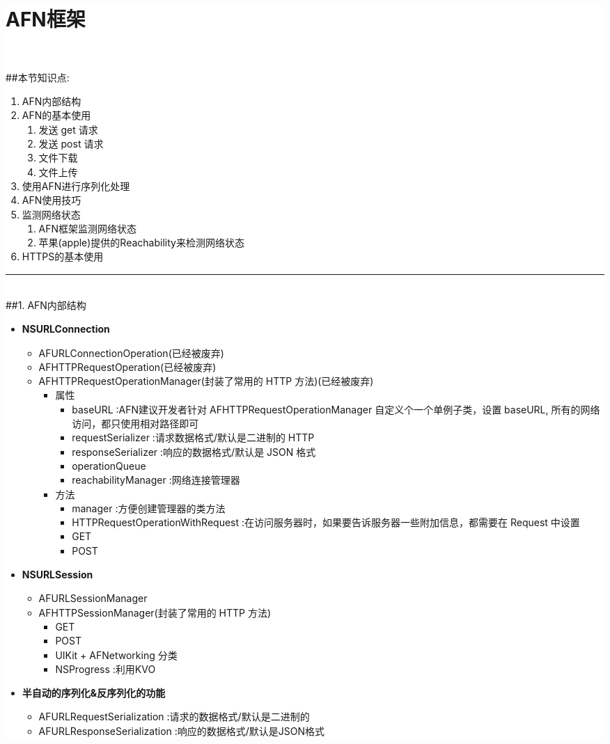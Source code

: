 # AFN框架

<br/>

##本节知识点:
1. AFN内部结构
2. AFN的基本使用
    1. 发送 get 请求
    2. 发送 post 请求
    3. 文件下载
    4. 文件上传
3. 使用AFN进行序列化处理
4. AFN使用技巧
5. 监测网络状态
    1. AFN框架监测网络状态
    2. 苹果(apple)提供的Reachability来检测网络状态
6. HTTPS的基本使用


---
<br/>
##1. AFN内部结构



- **NSURLConnection**
    + AFURLConnectionOperation(已经被废弃)
    + AFHTTPRequestOperation(已经被废弃)
    + AFHTTPRequestOperationManager(封装了常用的 HTTP 方法)(已经被废弃)
        * 属性
            * baseURL :AFN建议开发者针对 AFHTTPRequestOperationManager 自定义个一个单例子类，设置 baseURL, 所有的网络访问，都只使用相对路径即可
            * requestSerializer :请求数据格式/默认是二进制的 HTTP
            * responseSerializer :响应的数据格式/默认是 JSON 格式
            * operationQueue
            * reachabilityManager :网络连接管理器
        * 方法
            * manager :方便创建管理器的类方法
            * HTTPRequestOperationWithRequest :在访问服务器时，如果要告诉服务器一些附加信息，都需要在 Request 中设置
            * GET
            * POST


- **NSURLSession**
    + AFURLSessionManager
    + AFHTTPSessionManager(封装了常用的 HTTP 方法)
        * GET
        * POST
        * UIKit + AFNetworking 分类
        * NSProgress :利用KVO


- **半自动的序列化&反序列化的功能**
    + AFURLRequestSerialization :请求的数据格式/默认是二进制的
    + AFURLResponseSerialization :响应的数据格式/默认是JSON格式

